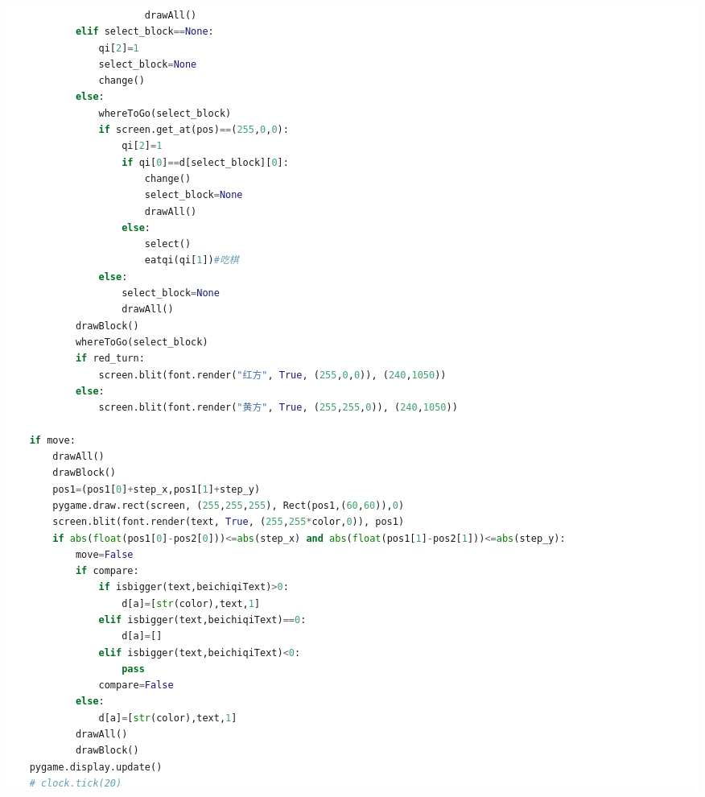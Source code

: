 ```python
                        drawAll()
            elif select_block==None:
                qi[2]=1
                select_block=None
                change()
            else:
                whereToGo(select_block)
                if screen.get_at(pos)==(255,0,0):
                    qi[2]=1
                    if qi[0]==d[select_block][0]:
                        change()
                        select_block=None
                        drawAll()
                    else:
                        select()
                        eatqi(qi[1])#吃棋
                else:
                    select_block=None
                    drawAll()
            drawBlock()
            whereToGo(select_block)
            if red_turn:
                screen.blit(font.render("红方", True, (255,0,0)), (240,1050))
            else:
                screen.blit(font.render("黄方", True, (255,255,0)), (240,1050))

    if move:
        drawAll()
        drawBlock()
        pos1=(pos1[0]+step_x,pos1[1]+step_y)
        pygame.draw.rect(screen, (255,255,255), Rect(pos1,(60,60)),0)
        screen.blit(font.render(text, True, (255,255*color,0)), pos1)
        if abs(float(pos1[0]-pos2[0]))<=abs(step_x) and abs(float(pos1[1]-pos2[1]))<=abs(step_y):
            move=False
            if compare:
                if isbigger(text,beichiqiText)>0:
                    d[a]=[str(color),text,1]
                elif isbigger(text,beichiqiText)==0:
                    d[a]=[]
                elif isbigger(text,beichiqiText)<0:
                    pass
                compare=False
            else:
                d[a]=[str(color),text,1]
            drawAll()
            drawBlock()
    pygame.display.update()
    # clock.tick(20)
```


